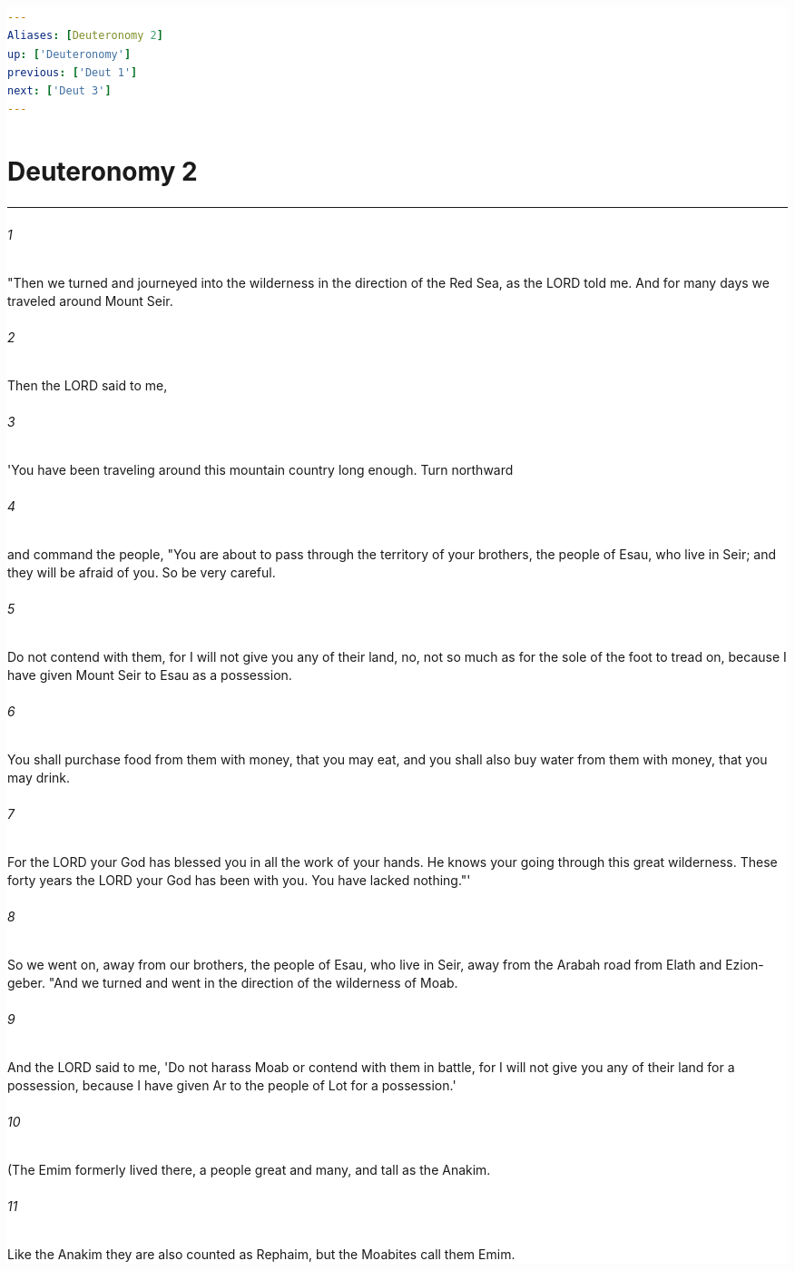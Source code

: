 ```yaml
---
Aliases: [Deuteronomy 2]
up: ['Deuteronomy']
previous: ['Deut 1']
next: ['Deut 3']
---
```

# Deuteronomy 2
***



###### 1 
"Then we turned and journeyed into the wilderness in the direction of the Red Sea, as the LORD told me. And for many days we traveled around Mount Seir. 

###### 2 
Then the LORD said to me, 

###### 3 
'You have been traveling around this mountain country long enough. Turn northward 

###### 4 
and command the people, "You are about to pass through the territory of your brothers, the people of Esau, who live in Seir; and they will be afraid of you. So be very careful. 

###### 5 
Do not contend with them, for I will not give you any of their land, no, not so much as for the sole of the foot to tread on, because I have given Mount Seir to Esau as a possession. 

###### 6 
You shall purchase food from them with money, that you may eat, and you shall also buy water from them with money, that you may drink. 

###### 7 
For the LORD your God has blessed you in all the work of your hands. He knows your going through this great wilderness. These forty years the LORD your God has been with you. You have lacked nothing."' 

###### 8 
So we went on, away from our brothers, the people of Esau, who live in Seir, away from the Arabah road from Elath and Ezion-geber. "And we turned and went in the direction of the wilderness of Moab. 

###### 9 
And the LORD said to me, 'Do not harass Moab or contend with them in battle, for I will not give you any of their land for a possession, because I have given Ar to the people of Lot for a possession.' 

###### 10 
(The Emim formerly lived there, a people great and many, and tall as the Anakim. 

###### 11 
Like the Anakim they are also counted as Rephaim, but the Moabites call them Emim. 
